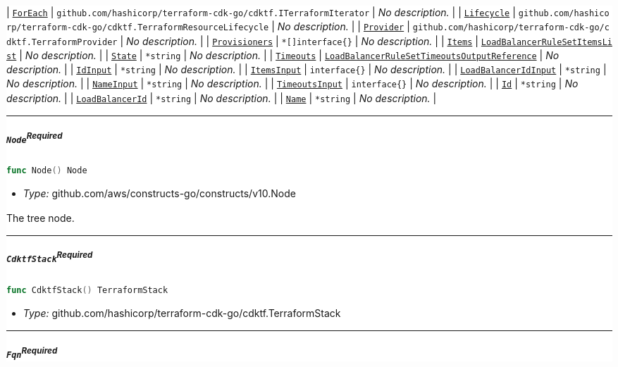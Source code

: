 | <code><a href="#rhizo-co-terraform-provider-oci.loadBalancerRuleSet.LoadBalancerRuleSet.property.forEach">ForEach</a></code> | <code>github.com/hashicorp/terraform-cdk-go/cdktf.ITerraformIterator</code> | *No description.* |
| <code><a href="#rhizo-co-terraform-provider-oci.loadBalancerRuleSet.LoadBalancerRuleSet.property.lifecycle">Lifecycle</a></code> | <code>github.com/hashicorp/terraform-cdk-go/cdktf.TerraformResourceLifecycle</code> | *No description.* |
| <code><a href="#rhizo-co-terraform-provider-oci.loadBalancerRuleSet.LoadBalancerRuleSet.property.provider">Provider</a></code> | <code>github.com/hashicorp/terraform-cdk-go/cdktf.TerraformProvider</code> | *No description.* |
| <code><a href="#rhizo-co-terraform-provider-oci.loadBalancerRuleSet.LoadBalancerRuleSet.property.provisioners">Provisioners</a></code> | <code>*[]interface{}</code> | *No description.* |
| <code><a href="#rhizo-co-terraform-provider-oci.loadBalancerRuleSet.LoadBalancerRuleSet.property.items">Items</a></code> | <code><a href="#rhizo-co-terraform-provider-oci.loadBalancerRuleSet.LoadBalancerRuleSetItemsList">LoadBalancerRuleSetItemsList</a></code> | *No description.* |
| <code><a href="#rhizo-co-terraform-provider-oci.loadBalancerRuleSet.LoadBalancerRuleSet.property.state">State</a></code> | <code>*string</code> | *No description.* |
| <code><a href="#rhizo-co-terraform-provider-oci.loadBalancerRuleSet.LoadBalancerRuleSet.property.timeouts">Timeouts</a></code> | <code><a href="#rhizo-co-terraform-provider-oci.loadBalancerRuleSet.LoadBalancerRuleSetTimeoutsOutputReference">LoadBalancerRuleSetTimeoutsOutputReference</a></code> | *No description.* |
| <code><a href="#rhizo-co-terraform-provider-oci.loadBalancerRuleSet.LoadBalancerRuleSet.property.idInput">IdInput</a></code> | <code>*string</code> | *No description.* |
| <code><a href="#rhizo-co-terraform-provider-oci.loadBalancerRuleSet.LoadBalancerRuleSet.property.itemsInput">ItemsInput</a></code> | <code>interface{}</code> | *No description.* |
| <code><a href="#rhizo-co-terraform-provider-oci.loadBalancerRuleSet.LoadBalancerRuleSet.property.loadBalancerIdInput">LoadBalancerIdInput</a></code> | <code>*string</code> | *No description.* |
| <code><a href="#rhizo-co-terraform-provider-oci.loadBalancerRuleSet.LoadBalancerRuleSet.property.nameInput">NameInput</a></code> | <code>*string</code> | *No description.* |
| <code><a href="#rhizo-co-terraform-provider-oci.loadBalancerRuleSet.LoadBalancerRuleSet.property.timeoutsInput">TimeoutsInput</a></code> | <code>interface{}</code> | *No description.* |
| <code><a href="#rhizo-co-terraform-provider-oci.loadBalancerRuleSet.LoadBalancerRuleSet.property.id">Id</a></code> | <code>*string</code> | *No description.* |
| <code><a href="#rhizo-co-terraform-provider-oci.loadBalancerRuleSet.LoadBalancerRuleSet.property.loadBalancerId">LoadBalancerId</a></code> | <code>*string</code> | *No description.* |
| <code><a href="#rhizo-co-terraform-provider-oci.loadBalancerRuleSet.LoadBalancerRuleSet.property.name">Name</a></code> | <code>*string</code> | *No description.* |

---

##### `Node`<sup>Required</sup> <a name="Node" id="rhizo-co-terraform-provider-oci.loadBalancerRuleSet.LoadBalancerRuleSet.property.node"></a>

```go
func Node() Node
```

- *Type:* github.com/aws/constructs-go/constructs/v10.Node

The tree node.

---

##### `CdktfStack`<sup>Required</sup> <a name="CdktfStack" id="rhizo-co-terraform-provider-oci.loadBalancerRuleSet.LoadBalancerRuleSet.property.cdktfStack"></a>

```go
func CdktfStack() TerraformStack
```

- *Type:* github.com/hashicorp/terraform-cdk-go/cdktf.TerraformStack

---

##### `Fqn`<sup>Required</sup> <a name="Fqn" id="rhizo-co-terraform-provider-oci.loadBalancerRuleSet.LoadBalancerRuleSet.property.fqn"></a>
